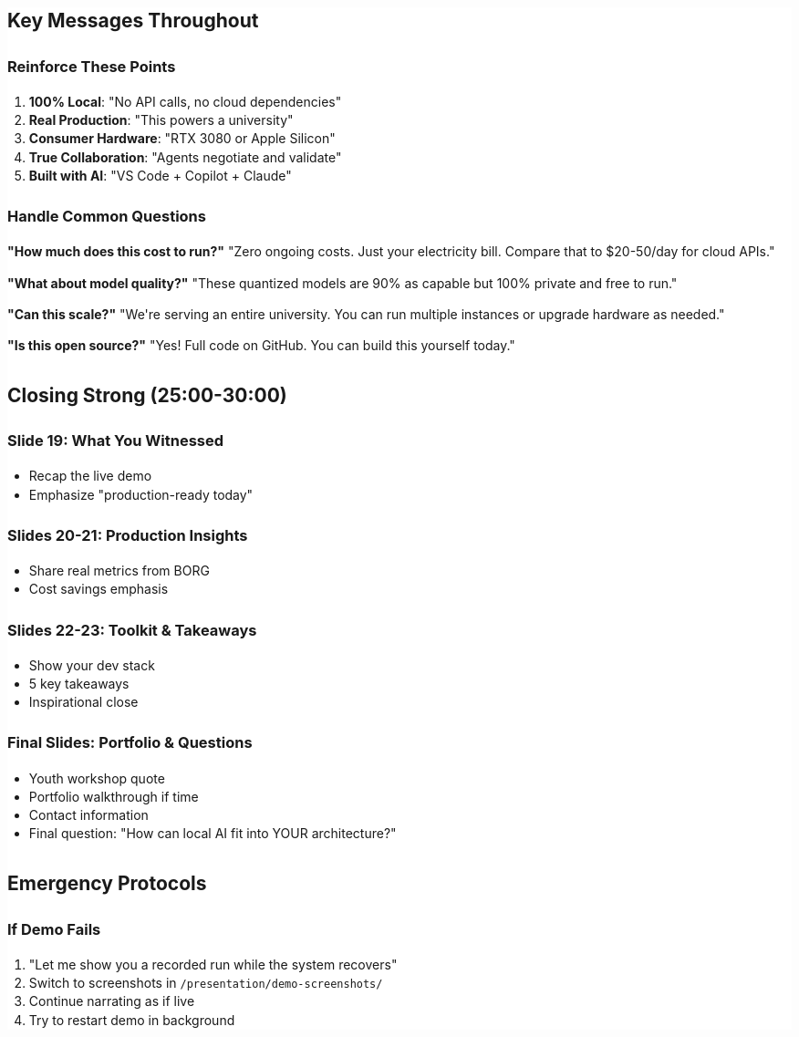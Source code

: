 ## Key Messages Throughout

### Reinforce These Points
1. **100% Local**: "No API calls, no cloud dependencies"
2. **Real Production**: "This powers a university"
3. **Consumer Hardware**: "RTX 3080 or Apple Silicon"
4. **True Collaboration**: "Agents negotiate and validate"
5. **Built with AI**: "VS Code + Copilot + Claude"

### Handle Common Questions

**"How much does this cost to run?"**
"Zero ongoing costs. Just your electricity bill. Compare that to $20-50/day for cloud APIs."

**"What about model quality?"**
"These quantized models are 90% as capable but 100% private and free to run."

**"Can this scale?"**
"We're serving an entire university. You can run multiple instances or upgrade hardware as needed."

**"Is this open source?"**
"Yes! Full code on GitHub. You can build this yourself today."

## Closing Strong (25:00-30:00)

### Slide 19: What You Witnessed
- Recap the live demo
- Emphasize "production-ready today"

### Slides 20-21: Production Insights
- Share real metrics from BORG
- Cost savings emphasis

### Slides 22-23: Toolkit & Takeaways
- Show your dev stack
- 5 key takeaways
- Inspirational close

### Final Slides: Portfolio & Questions
- Youth workshop quote
- Portfolio walkthrough if time
- Contact information
- Final question: "How can local AI fit into YOUR architecture?"

## Emergency Protocols

### If Demo Fails
1. "Let me show you a recorded run while the system recovers"
2. Switch to screenshots in `/presentation/demo-screenshots/`
3. Continue narrating as if live
4. Try to restart demo in background
